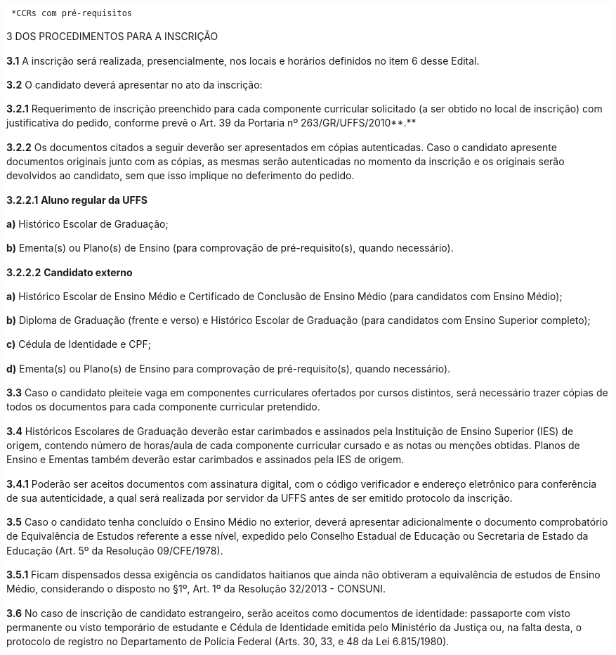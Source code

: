      *CCRs com pré-requisitos

 3 DOS PROCEDIMENTOS PARA A INSCRIÇÃO

 **3.1** A inscrição será realizada, presencialmente, nos locais e horários definidos no item 6 desse Edital.

 **3.2** O candidato deverá apresentar no ato da inscrição:

 **3.2.1** Requerimento de inscrição preenchido para cada componente curricular solicitado (a ser obtido no local de inscrição) com justificativa do pedido, conforme prevê o Art. 39 da Portaria nº 263/GR/UFFS/2010**.**

 **3.2.2** Os documentos citados a seguir deverão ser apresentados em cópias autenticadas. Caso o candidato apresente documentos originais junto com as cópias, as mesmas serão autenticadas no momento da inscrição e os originais serão devolvidos ao candidato, sem que isso implique no deferimento do pedido.

 **3.2.2.1** **Aluno regular da UFFS**

 **a)** Histórico Escolar de Graduação;

 **b)** Ementa(s) ou Plano(s) de Ensino (para comprovação de pré-requisito(s), quando necessário).

 **3.2.2.2** **Candidato externo**

 **a)** Histórico Escolar de Ensino Médio e Certificado de Conclusão de Ensino Médio (para candidatos com Ensino Médio);

 **b)** Diploma de Graduação (frente e verso) e Histórico Escolar de Graduação (para candidatos com Ensino Superior completo);

 **c)** Cédula de Identidade e CPF;

 **d)** Ementa(s) ou Plano(s) de Ensino para comprovação de pré-requisito(s), quando necessário).

 **3.3** Caso o candidato pleiteie vaga em componentes curriculares ofertados por cursos distintos, será necessário trazer cópias de todos os documentos para cada componente curricular pretendido.

 **3.4** Históricos Escolares de Graduação deverão estar carimbados e assinados pela Instituição de Ensino Superior (IES) de origem, contendo número de horas/aula de cada componente curricular cursado e as notas ou menções obtidas. Planos de Ensino e Ementas também deverão estar carimbados e assinados pela IES de origem.

 **3.4.1** Poderão ser aceitos documentos com assinatura digital, com o código verificador e endereço eletrônico para conferência de sua autenticidade, a qual será realizada por servidor da UFFS antes de ser emitido protocolo da inscrição.

 **3.5** Caso o candidato tenha concluído o Ensino Médio no exterior, deverá apresentar adicionalmente o documento comprobatório de Equivalência de Estudos referente a esse nível, expedido pelo Conselho Estadual de Educação ou Secretaria de Estado da Educação (Art. 5º da Resolução 09/CFE/1978).

 **3.5.1** Ficam dispensados dessa exigência os candidatos haitianos que ainda não obtiveram a equivalência de estudos de Ensino Médio, considerando o disposto no §1º, Art. 1º da Resolução 32/2013 - CONSUNI.

 **3.6** No caso de inscrição de candidato estrangeiro, serão aceitos como documentos de identidade: passaporte com visto permanente ou visto temporário de estudante e Cédula de Identidade emitida pelo Ministério da Justiça ou, na falta desta, o protocolo de registro no Departamento de Polícia Federal (Arts. 30, 33, e 48 da Lei 6.815/1980).
